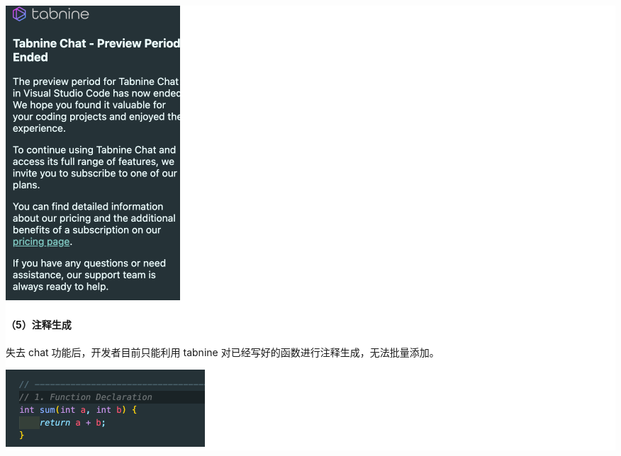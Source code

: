 <img src="./2112492%20%E5%88%98%E4%BF%AE%E9%93%AD%20%E7%AC%AC%E4%B8%80%E6%AC%A1%E4%B8%AA%E4%BA%BA%E4%BD%9C%E4%B8%9A.assets/image-20240304150831816.png" alt="image-20240304150831816" style="zoom:50%;" />

#### （5）注释生成

失去 chat 功能后，开发者目前只能利用 tabnine 对已经写好的函数进行注释生成，无法批量添加。

<img src="./2112492%20%E5%88%98%E4%BF%AE%E9%93%AD%20%E7%AC%AC%E4%B8%80%E6%AC%A1%E4%B8%AA%E4%BA%BA%E4%BD%9C%E4%B8%9A.assets/image-20240304151117998.png" alt="image-20240304151117998" style="zoom:50%;" />
